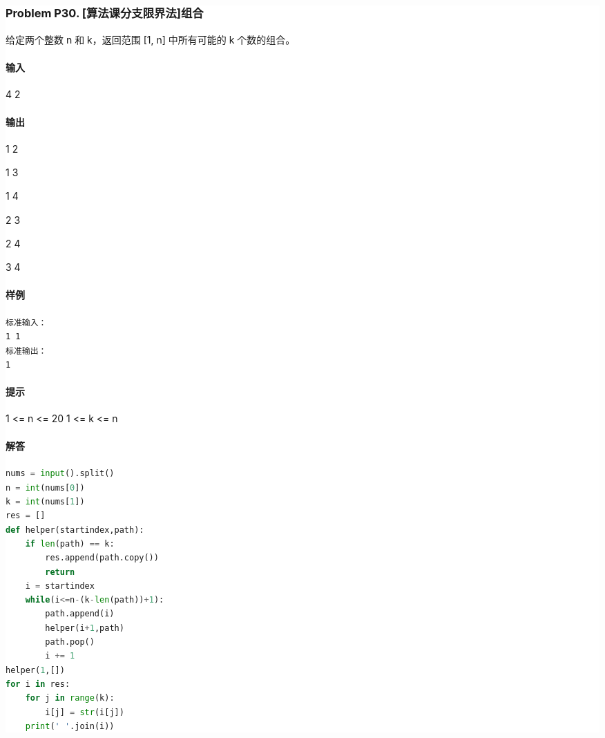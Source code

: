 ### Problem P30. [算法课分支限界法]组合

给定两个整数 n 和 k，返回范围 [1, n] 中所有可能的 k 个数的组合。

#### 输入

4 2

#### 输出

1 2

1 3

1 4

2 3

2 4

3 4

#### 样例

```
标准输入：
1 1
标准输出：
1
```

#### 提示

1 <= n <= 20
1 <= k <= n

#### 解答

``` python
nums = input().split()
n = int(nums[0])
k = int(nums[1])
res = []
def helper(startindex,path):
	if len(path) == k:
		res.append(path.copy())
		return
	i = startindex
	while(i<=n-(k-len(path))+1):
		path.append(i)
		helper(i+1,path)
		path.pop()
		i += 1
helper(1,[])
for i in res:
	for j in range(k):
		i[j] = str(i[j])
	print(' '.join(i))
```
